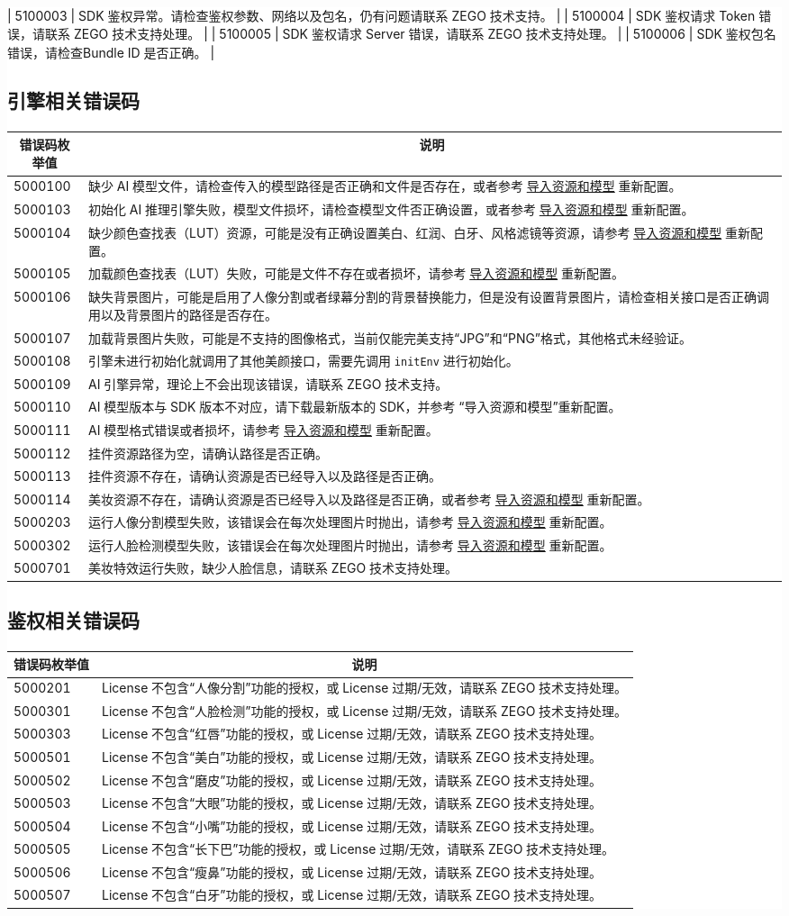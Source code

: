 | 5100003    |  SDK 鉴权异常。请检查鉴权参数、网络以及包名，仍有问题请联系 ZEGO 技术支持。    |
| 5100004    | SDK 鉴权请求 Token 错误，请联系 ZEGO 技术支持处理。    |
| 5100005    | SDK 鉴权请求 Server 错误，请联系 ZEGO 技术支持处理。    |
| 5100006    | SDK 鉴权包名错误，请检查Bundle ID 是否正确。    |


## 引擎相关错误码


| 错误码枚举值 |  说明 |
| ---------- | ----- |
| 5000100    | 缺少 AI 模型文件，请检查传入的模型路径是否正确和文件是否存在，或者参考 [导入资源和模型](https://doc-zh.zego.im/article/10189) 重新配置。 |
| 5000103    | 初始化 AI 推理引擎失败，模型文件损坏，请检查模型文件否正确设置，或者参考 [导入资源和模型](https://doc-zh.zego.im/article/10189) 重新配置。 |
| 5000104    | 缺少颜色查找表（LUT）资源，可能是没有正确设置美白、红润、白牙、风格滤镜等资源，请参考 [导入资源和模型](https://doc-zh.zego.im/article/10189) 重新配置。 |
| 5000105    | 加载颜色查找表（LUT）失败，可能是文件不存在或者损坏，请参考 [导入资源和模型](https://doc-zh.zego.im/article/10189) 重新配置。  |
| 5000106    | 缺失背景图片，可能是启用了人像分割或者绿幕分割的背景替换能力，但是没有设置背景图片，请检查相关接口是否正确调用以及背景图片的路径是否存在。 |
| 5000107    | 加载背景图片失败，可能是不支持的图像格式，当前仅能完美支持“JPG”和“PNG”格式，其他格式未经验证。 |
| 5000108    | 引擎未进行初始化就调用了其他美颜接口，需要先调用 `initEnv` 进行初始化。 |
| 5000109    | AI 引擎异常，理论上不会出现该错误，请联系 ZEGO 技术支持。 |
| 5000110    | AI 模型版本与 SDK 版本不对应，请下载最新版本的 SDK，并参考 “导入资源和模型”重新配置。 |
| 5000111    | AI 模型格式错误或者损坏，请参考 [导入资源和模型](https://doc-zh.zego.im/article/10189) 重新配置。           |
| 5000112    | 挂件资源路径为空，请确认路径是否正确。 |
| 5000113    | 挂件资源不存在，请确认资源是否已经导入以及路径是否正确。 |
| 5000114    | 美妆资源不存在，请确认资源是否已经导入以及路径是否正确，或者参考 [导入资源和模型](https://doc-zh.zego.im/article/10189) 重新配置。 |
| 5000203    | 运行人像分割模型失败，该错误会在每次处理图片时抛出，请参考 [导入资源和模型](https://doc-zh.zego.im/article/10189) 重新配置。 |
| 5000302    | 运行人脸检测模型失败，该错误会在每次处理图片时抛出，请参考 [导入资源和模型](https://doc-zh.zego.im/article/10189) 重新配置。 |
| 5000701    | 美妆特效运行失败，缺少人脸信息，请联系 ZEGO 技术支持处理。 |

## 鉴权相关错误码

| 错误码枚举值 |  说明 |
| ---------- | ----- |
| 5000201    | License 不包含“人像分割”功能的授权，或 License 过期/无效，请联系 ZEGO 技术支持处理。 |
| 5000301    | License 不包含“人脸检测”功能的授权，或 License 过期/无效，请联系 ZEGO 技术支持处理。 |
| 5000303    | License 不包含“红唇”功能的授权，或 License 过期/无效，请联系 ZEGO 技术支持处理。 |
| 5000501    | License 不包含“美白”功能的授权，或 License 过期/无效，请联系 ZEGO 技术支持处理。 |
| 5000502    | License 不包含“磨皮”功能的授权，或 License 过期/无效，请联系 ZEGO 技术支持处理。 |
| 5000503    | License 不包含“大眼”功能的授权，或 License 过期/无效，请联系 ZEGO 技术支持处理。 |
| 5000504    | License 不包含“小嘴”功能的授权，或 License 过期/无效，请联系 ZEGO 技术支持处理。 |
| 5000505    | License 不包含“长下巴”功能的授权，或 License 过期/无效，请联系 ZEGO 技术支持处理。 |
| 5000506    | License 不包含“瘦鼻”功能的授权，或 License 过期/无效，请联系 ZEGO 技术支持处理。 |
| 5000507    | License 不包含“白牙”功能的授权，或 License 过期/无效，请联系 ZEGO 技术支持处理。 |